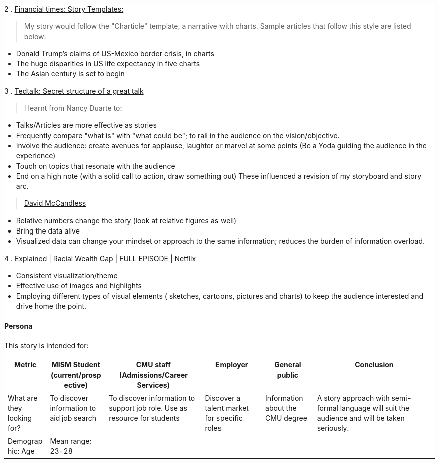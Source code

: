 2 . <a href="https://source.opennews.org/articles/story-templates-financial-times-reusable/" target="_blank"> Financial times: Story Templates:</a>

> My story would follow the "Charticle" template, a narrative with charts. Sample articles that follow this style are listed below:

- <a href="https://www.ft.com/content/7a2ce77c-56d1-11e9-91f9-b6515a54c5b1" target="_blank">Donald Trump’s claims of US-Mexico border crisis, in charts</a>
- <a href="https://www.ft.com/content/80a76f38-e3be-11e6-8405-9e5580d6e5fb" target="_blank">The huge disparities in US life expectancy in five charts</a>
- <a href="https://www.ft.com/content/520cb6f6-2958-11e9-a5ab-ff8ef2b976c7" target="_blank">The Asian century is set to begin</a>

3 . <a href="https://www.ted.com/talks/nancy_duarte_the_secret_structure_of_great_talks?referrer=playlist-how_to_make_a_great_presentation" target="_blank">Tedtalk: Secret structure of a great talk</a>

> I learnt from Nancy Duarte to:

- Talks/Articles are more effective as stories
- Frequently compare "what is" with "what could be"; to rail in the audience on the vision/objective.
- Involve the audience: create avenues for applause, laughter or marvel at some points (Be a Yoda guiding the audience in the experience)
- Touch on topics that resonate with the audience
- End on a high note (with a solid call to action, draw something out)
  These influenced a revision of my storyboard and story arc.

> <a href="https://www.ted.com/talks/david_mccandless_the_beauty_of_data_visualization?referrer=playlist-how_to_make_a_great_presentation" target="_blank">David McCandless</a>

- Relative numbers change the story (look at relative figures as well)
- Bring the data alive
- Visualized data can change your mindset or approach to the same information; reduces the burden of information overload.

4 . <a href="https://youtu.be/Mqrhn8khGLM" target="_blank">Explained | Racial Wealth Gap | FULL EPISODE | Netflix</a>

- Consistent visualization/theme
- Effective use of images and highlights
- Employing different types of visual elements ( sketches, cartoons, pictures and charts) to keep the audience interested and drive home the point.

#### Persona

This story is intended for:

<table>
  <tr>
    <th>Metric </th>
    <th>MISM Student (current/prospective)</th>
    <th>CMU staff (Admissions/Career Services)</th>
    <th>Employer</th>
    <th>General public</th>
    <th> Conclusion </th>
  </tr>
  <tr>
    <td>What are they looking for? </td>
    <td> To discover information to aid job search </td>
    <td> To discover information to support job role. Use as resource for students </td>
    <td> Discover a talent market for specific roles </td>
    <td> Information about the CMU degree</td>
    <td> A story approach with semi-formal language will suit the audience and will be taken seriously.</td>
  </tr>
  <tr>
    <td>Demographic: Age  </td>
    <td> Mean range: 23-28 </td>